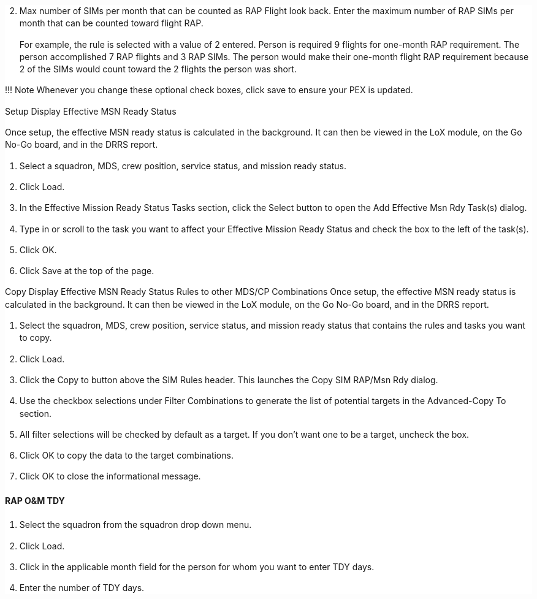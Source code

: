 2. Max number of SIMs per month that can be counted as RAP Flight look back. Enter the maximum number of RAP SIMs per month that can be counted toward flight RAP.

    For example, the rule is selected with a value of 2 entered. Person is required 9 flights for one-month RAP requirement. The person accomplished 7 RAP flights and 3 RAP SIMs. The person would make their one-month flight RAP requirement because 2 of the SIMs would count toward the 2 flights the person was short.

!!! Note
    Whenever you change these optional check boxes, click save to ensure your PEX is updated.

Setup Display Effective MSN Ready Status

Once setup, the effective MSN ready status is calculated in the background. It can then be viewed in the LoX module, on the Go No-Go board, and in the DRRS report.

1. Select a squadron, MDS, crew position, service status, and mission ready status.

2. Click Load.

3. In the Effective Mission Ready Status Tasks section, click the Select button to open the Add Effective Msn Rdy Task\(s\) dialog.

4. Type in or scroll to the task you want to affect your Effective Mission Ready Status and check the box to the left of the task\(s\).

5. Click OK.

6. Click Save at the top of the page.

Copy Display Effective MSN Ready Status Rules to other MDS/CP Combinations Once setup, the effective MSN ready status is calculated in the background. It can then be viewed in the LoX module, on the Go No-Go board, and in the DRRS report.

1. Select the squadron, MDS, crew position, service status, and mission ready status that contains the rules and tasks you want to copy.

2. Click Load.

3. Click the Copy to button above the SIM Rules header. This launches the Copy SIM RAP/Msn Rdy dialog.

4. Use the checkbox selections under Filter Combinations to generate the list of potential targets in the Advanced-Copy To section.

5. All filter selections will be checked by default as a target. If you don’t want one to be a target, uncheck the box.

6. Click OK to copy the data to the target combinations.

7. Click OK to close the informational message.

#### RAP O&M TDY

1. Select the squadron from the squadron drop down menu.

2. Click Load.

3. Click in the applicable month field for the person for whom you want to enter TDY days.

4. Enter the number of TDY days.
